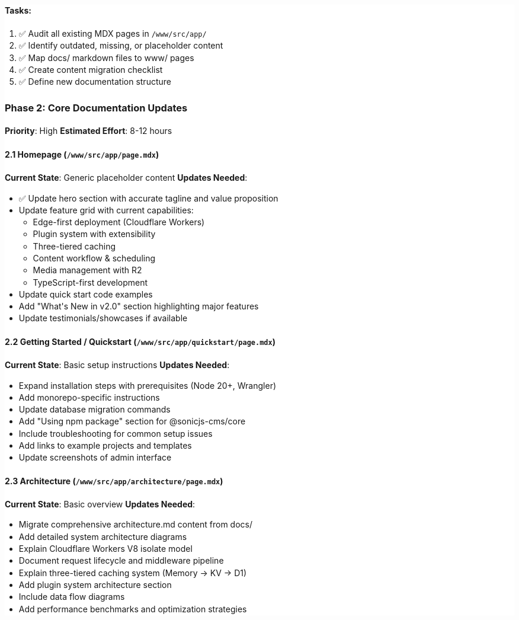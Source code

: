 #### Tasks:
1. ✅ Audit all existing MDX pages in `/www/src/app/`
2. ✅ Identify outdated, missing, or placeholder content
3. ✅ Map docs/ markdown files to www/ pages
4. ✅ Create content migration checklist
5. ✅ Define new documentation structure

### Phase 2: Core Documentation Updates
**Priority**: High
**Estimated Effort**: 8-12 hours

#### 2.1 Homepage (`/www/src/app/page.mdx`)
**Current State**: Generic placeholder content
**Updates Needed**:
- ✅ Update hero section with accurate tagline and value proposition
- Update feature grid with current capabilities:
  - Edge-first deployment (Cloudflare Workers)
  - Plugin system with extensibility
  - Three-tiered caching
  - Content workflow & scheduling
  - Media management with R2
  - TypeScript-first development
- Update quick start code examples
- Add "What's New in v2.0" section highlighting major features
- Update testimonials/showcases if available

#### 2.2 Getting Started / Quickstart (`/www/src/app/quickstart/page.mdx`)
**Current State**: Basic setup instructions
**Updates Needed**:
- Expand installation steps with prerequisites (Node 20+, Wrangler)
- Add monorepo-specific instructions
- Update database migration commands
- Add "Using npm package" section for @sonicjs-cms/core
- Include troubleshooting for common setup issues
- Add links to example projects and templates
- Update screenshots of admin interface

#### 2.3 Architecture (`/www/src/app/architecture/page.mdx`)
**Current State**: Basic overview
**Updates Needed**:
- Migrate comprehensive architecture.md content from docs/
- Add detailed system architecture diagrams
- Explain Cloudflare Workers V8 isolate model
- Document request lifecycle and middleware pipeline
- Explain three-tiered caching system (Memory → KV → D1)
- Add plugin system architecture section
- Include data flow diagrams
- Add performance benchmarks and optimization strategies
